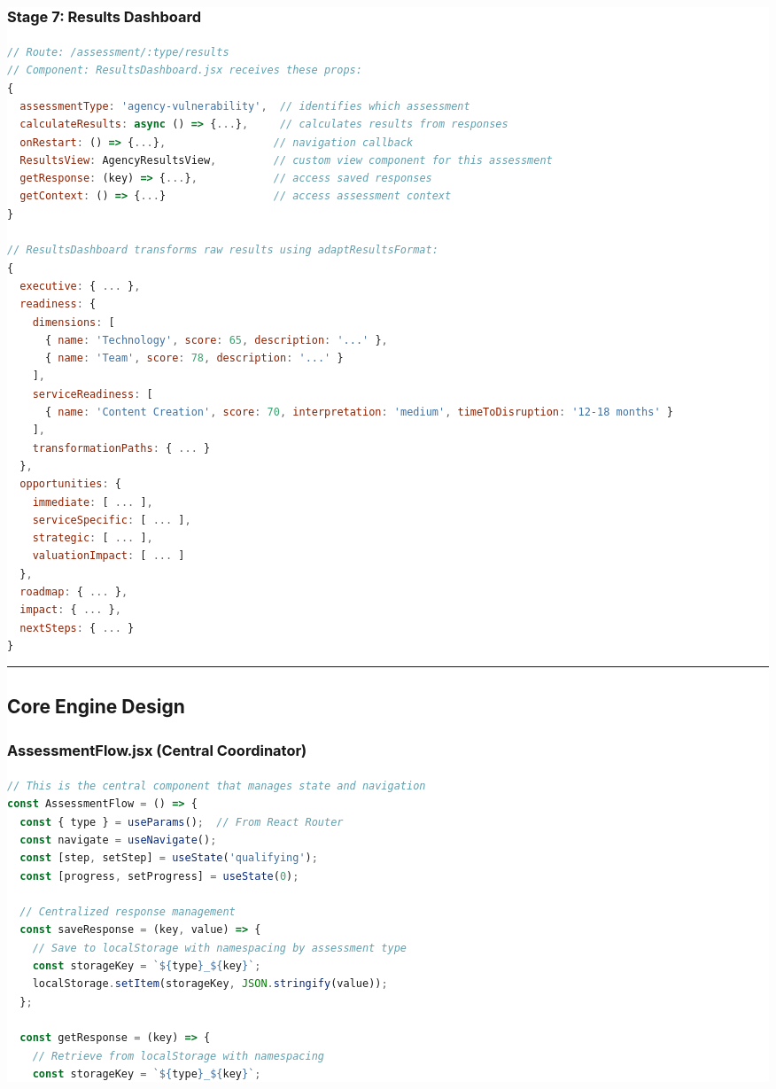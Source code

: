 ### Stage 7: Results Dashboard

```jsx
// Route: /assessment/:type/results
// Component: ResultsDashboard.jsx receives these props:
{
  assessmentType: 'agency-vulnerability',  // identifies which assessment
  calculateResults: async () => {...},     // calculates results from responses
  onRestart: () => {...},                 // navigation callback
  ResultsView: AgencyResultsView,         // custom view component for this assessment
  getResponse: (key) => {...},            // access saved responses
  getContext: () => {...}                 // access assessment context
}

// ResultsDashboard transforms raw results using adaptResultsFormat:
{
  executive: { ... },
  readiness: {
    dimensions: [
      { name: 'Technology', score: 65, description: '...' },
      { name: 'Team', score: 78, description: '...' }
    ],
    serviceReadiness: [
      { name: 'Content Creation', score: 70, interpretation: 'medium', timeToDisruption: '12-18 months' }
    ],
    transformationPaths: { ... }
  },
  opportunities: {
    immediate: [ ... ],
    serviceSpecific: [ ... ],
    strategic: [ ... ],
    valuationImpact: [ ... ]
  },
  roadmap: { ... },
  impact: { ... },
  nextSteps: { ... }
}
```

---

## Core Engine Design

### AssessmentFlow.jsx (Central Coordinator)

```jsx
// This is the central component that manages state and navigation
const AssessmentFlow = () => {
  const { type } = useParams();  // From React Router
  const navigate = useNavigate();
  const [step, setStep] = useState('qualifying');
  const [progress, setProgress] = useState(0);
  
  // Centralized response management
  const saveResponse = (key, value) => {
    // Save to localStorage with namespacing by assessment type
    const storageKey = `${type}_${key}`;
    localStorage.setItem(storageKey, JSON.stringify(value));
  };
  
  const getResponse = (key) => {
    // Retrieve from localStorage with namespacing
    const storageKey = `${type}_${key}`;
```